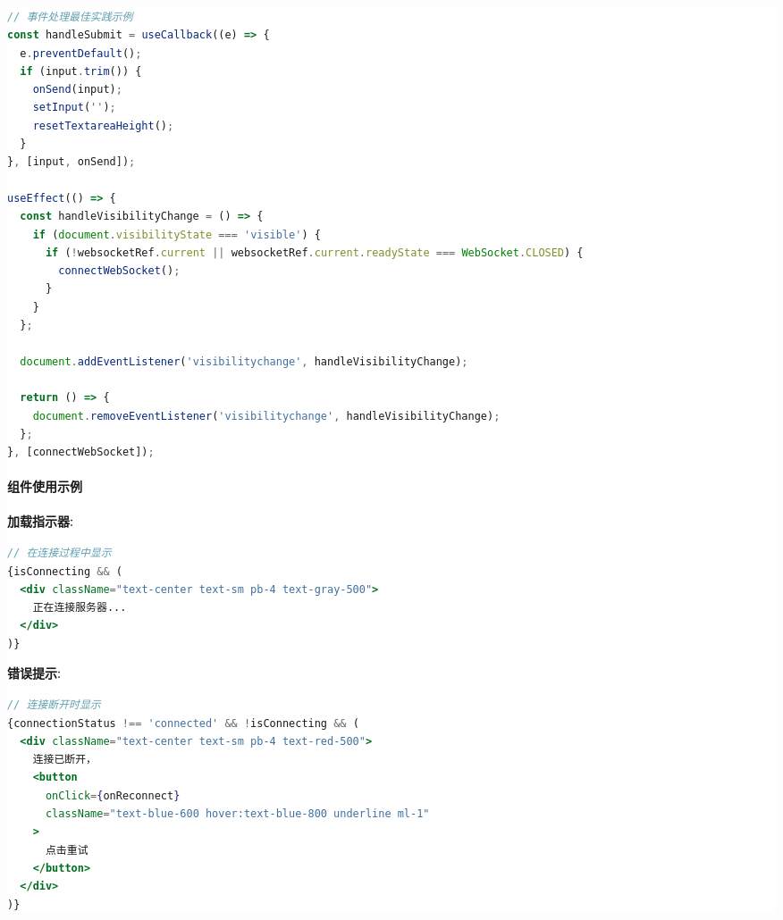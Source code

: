 ```jsx
// 事件处理最佳实践示例
const handleSubmit = useCallback((e) => {
  e.preventDefault();
  if (input.trim()) {
    onSend(input);
    setInput('');
    resetTextareaHeight();
  }
}, [input, onSend]);

useEffect(() => {
  const handleVisibilityChange = () => {
    if (document.visibilityState === 'visible') {
      if (!websocketRef.current || websocketRef.current.readyState === WebSocket.CLOSED) {
        connectWebSocket();
      }
    }
  };
  
  document.addEventListener('visibilitychange', handleVisibilityChange);
  
  return () => {
    document.removeEventListener('visibilitychange', handleVisibilityChange);
  };
}, [connectWebSocket]);
```

#### 组件使用示例
**加载指示器**:
```jsx
// 在连接过程中显示
{isConnecting && (
  <div className="text-center text-sm pb-4 text-gray-500">
    正在连接服务器...
  </div>
)}
```

**错误提示**:
```jsx
// 连接断开时显示
{connectionStatus !== 'connected' && !isConnecting && (
  <div className="text-center text-sm pb-4 text-red-500">
    连接已断开，
    <button 
      onClick={onReconnect}
      className="text-blue-600 hover:text-blue-800 underline ml-1"
    >
      点击重试
    </button>
  </div>
)}
```
